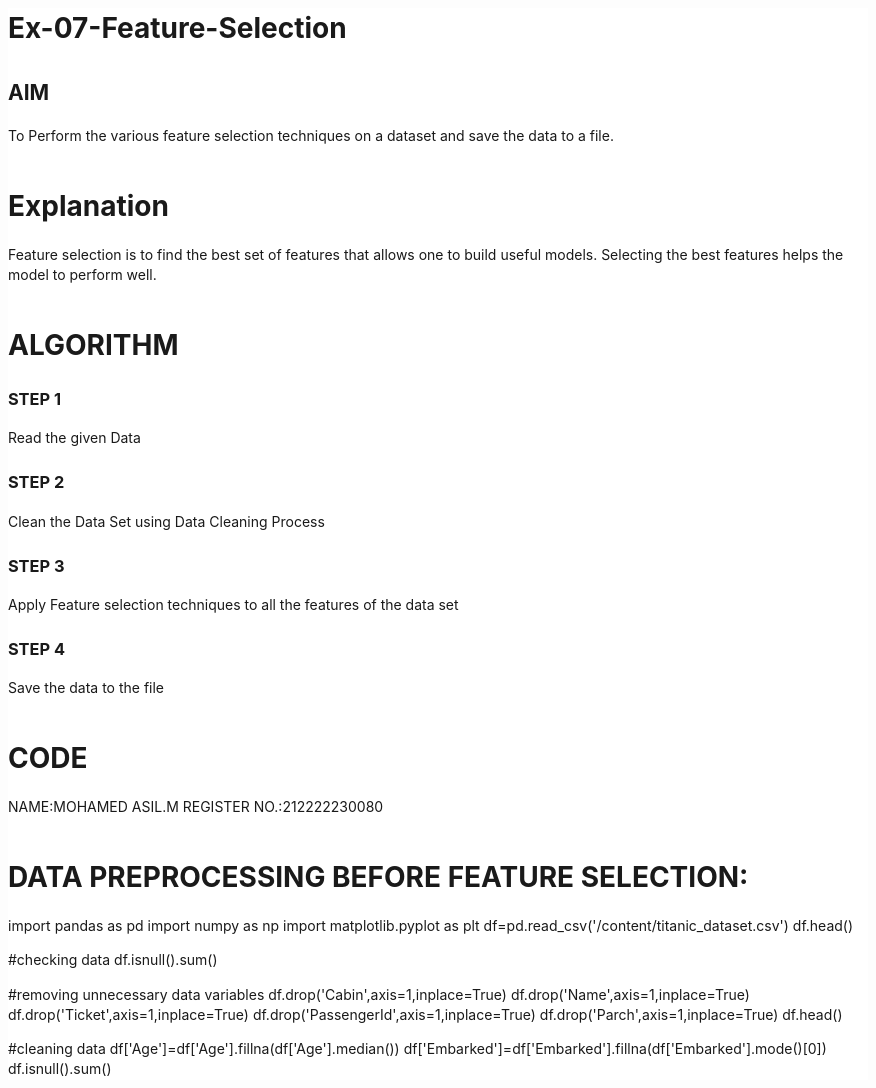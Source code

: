 # Ex-07-Feature-Selection
## AIM
To Perform the various feature selection techniques on a dataset and save the data to a file. 

# Explanation
Feature selection is to find the best set of features that allows one to build useful models.
Selecting the best features helps the model to perform well. 

# ALGORITHM
### STEP 1
Read the given Data
### STEP 2
Clean the Data Set using Data Cleaning Process
### STEP 3
Apply Feature selection techniques to all the features of the data set
### STEP 4
Save the data to the file


# CODE

NAME:MOHAMED ASIL.M
REGISTER NO.:212222230080

# DATA PREPROCESSING BEFORE FEATURE SELECTION:
import pandas as pd
import numpy as np
import matplotlib.pyplot as plt
df=pd.read_csv('/content/titanic_dataset.csv')
df.head()

#checking data
df.isnull().sum()

#removing unnecessary data variables
df.drop('Cabin',axis=1,inplace=True)
df.drop('Name',axis=1,inplace=True)
df.drop('Ticket',axis=1,inplace=True)
df.drop('PassengerId',axis=1,inplace=True)
df.drop('Parch',axis=1,inplace=True)
df.head()

#cleaning data
df['Age']=df['Age'].fillna(df['Age'].median())
df['Embarked']=df['Embarked'].fillna(df['Embarked'].mode()[0])
df.isnull().sum()
